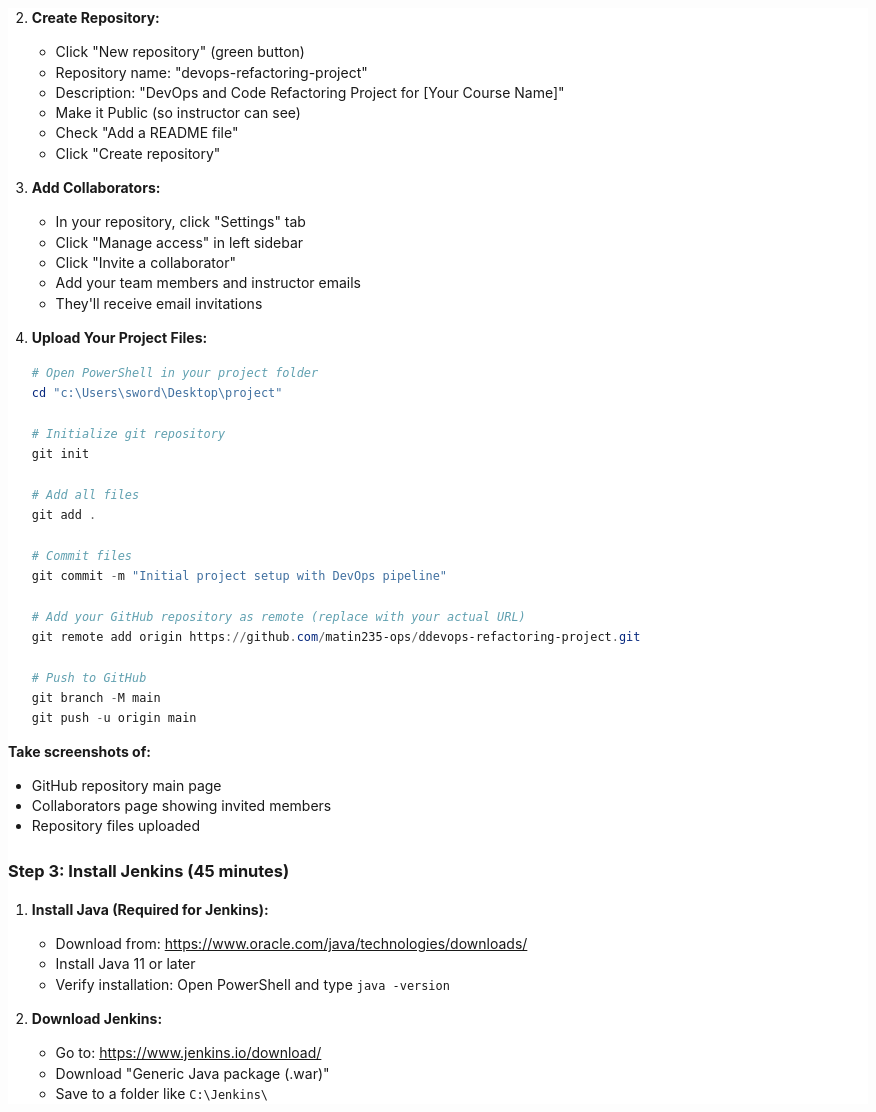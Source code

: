 2. **Create Repository:**
   - Click "New repository" (green button)
   - Repository name: "devops-refactoring-project"
   - Description: "DevOps and Code Refactoring Project for [Your Course Name]"
   - Make it Public (so instructor can see)
   - Check "Add a README file"
   - Click "Create repository"

3. **Add Collaborators:**
   - In your repository, click "Settings" tab
   - Click "Manage access" in left sidebar
   - Click "Invite a collaborator"
   - Add your team members and instructor emails
   - They'll receive email invitations

4. **Upload Your Project Files:**
   ```powershell
   # Open PowerShell in your project folder
   cd "c:\Users\sword\Desktop\project"
   
   # Initialize git repository
   git init
   
   # Add all files
   git add .
   
   # Commit files
   git commit -m "Initial project setup with DevOps pipeline"
   
   # Add your GitHub repository as remote (replace with your actual URL)
   git remote add origin https://github.com/matin235-ops/ddevops-refactoring-project.git
   
   # Push to GitHub
   git branch -M main
   git push -u origin main
   ```

**Take screenshots of:**
- GitHub repository main page
- Collaborators page showing invited members
- Repository files uploaded

### Step 3: Install Jenkins (45 minutes)

1. **Install Java (Required for Jenkins):**
   - Download from: https://www.oracle.com/java/technologies/downloads/
   - Install Java 11 or later
   - Verify installation: Open PowerShell and type `java -version`

2. **Download Jenkins:**
   - Go to: https://www.jenkins.io/download/
   - Download "Generic Java package (.war)"
   - Save to a folder like `C:\Jenkins\`
